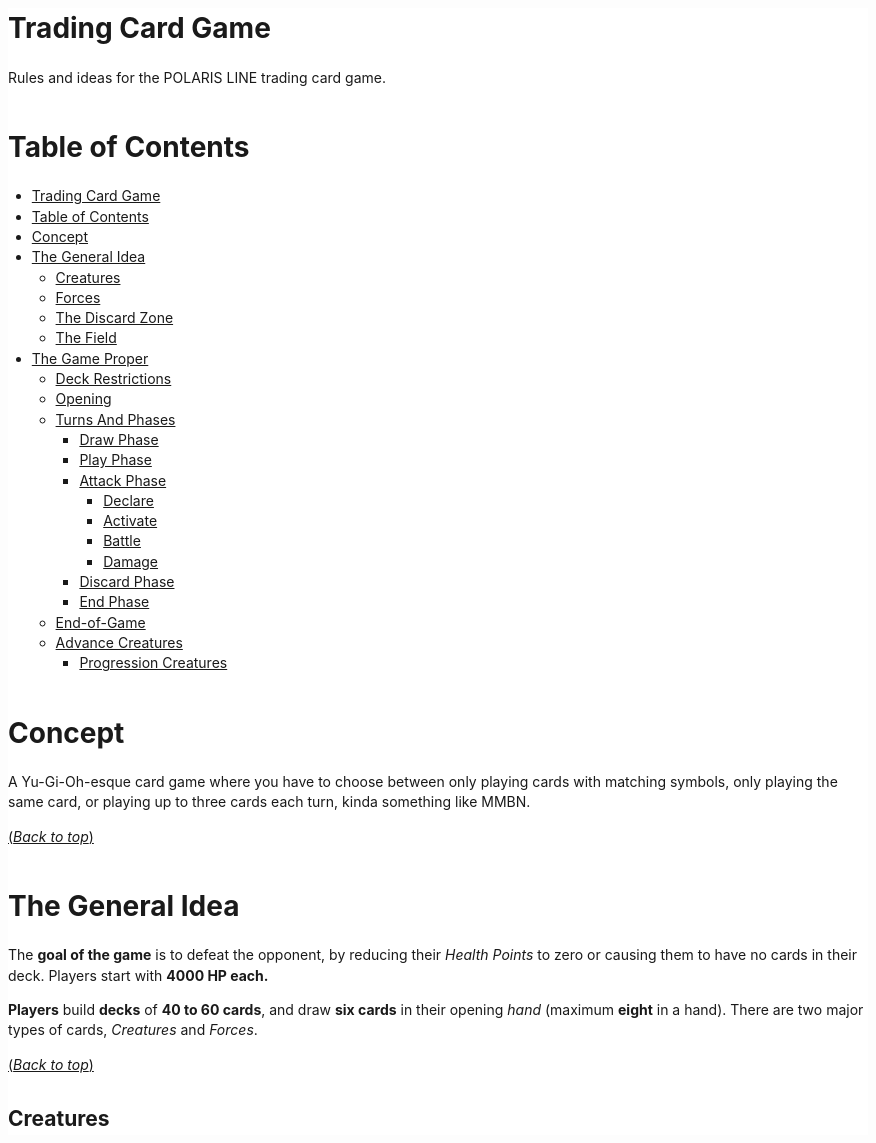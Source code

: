 # Trading Card Game

Rules and ideas for the POLARIS LINE trading card game.

# Table of Contents

- [Trading Card Game](#Trading-Card-Game)
- [Table of Contents](#Table-of-Contents)
- [Concept](#Concept)
- [The General Idea](#The-General-Idea)
  - [Creatures](#Creatures)
  - [Forces](#Forces)
  - [The Discard Zone](#The-Discard-Zone)
  - [The Field](#The-Field)
- [The Game Proper](#The-Game-Proper)
  - [Deck Restrictions](#Deck-Restrictions)
  - [Opening](#Opening)
  - [Turns And Phases](#Turns-And-Phases)
    - [Draw Phase](#Draw-Phase)
    - [Play Phase](#Play-Phase)
    - [Attack Phase](#Attack-Phase)
      - [Declare](#Declare)
      - [Activate](#Activate)
      - [Battle](#Battle)
      - [Damage](#Damage)
    - [Discard Phase](#Discard-Phase)
    - [End Phase](#End-Phase)
  - [End-of-Game](#End-of-Game)
  - [Advance Creatures](#Advance-Creatures)
    - [Progression Creatures](#Progression-Creatures)
 
# Concept

A Yu-Gi-Oh-esque card game where you have to choose between only playing cards with matching symbols, only playing the same card, or playing up to three cards each turn, kinda something like MMBN.

[(*Back to top*)](#Trading-Card-Game)

# The General Idea

The **goal of the game** is to defeat the opponent, by reducing their *Health Points* to zero or causing them to have no cards in their deck. Players start with **4000 HP each.**

**Players** build **decks** of **40 to 60 cards**, and draw **six cards** in their opening *hand* (maximum **eight** in a hand). There are two major types of cards, *Creatures* and *Forces*.

[(*Back to top*)](#Trading-Card-Game)

## Creatures
